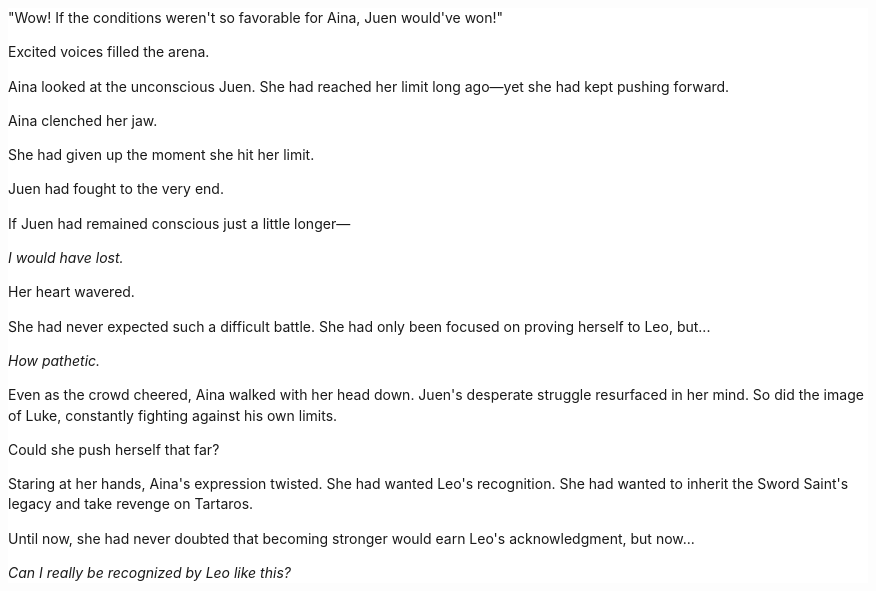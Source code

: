 "Wow! If the conditions weren't so favorable for Aina, Juen would've won!"

Excited voices filled the arena.

Aina looked at the unconscious Juen. She had reached her limit long ago—yet she had kept pushing forward.

Aina clenched her jaw.

She had given up the moment she hit her limit.

Juen had fought to the very end.

If Juen had remained conscious just a little longer—

*I would have lost.*

Her heart wavered.

She had never expected such a difficult battle. She had only been focused on proving herself to Leo, but...

*How pathetic.*

Even as the crowd cheered, Aina walked with her head down. Juen's desperate struggle resurfaced in her mind. So did the image of Luke, constantly fighting against his own limits.

Could she push herself that far?

Staring at her hands, Aina's expression twisted. She had wanted Leo's recognition. She had wanted to inherit the Sword Saint's legacy and take revenge on Tartaros.

Until now, she had never doubted that becoming stronger would earn Leo's acknowledgment, but now...

*Can I really be recognized by Leo like this?*
